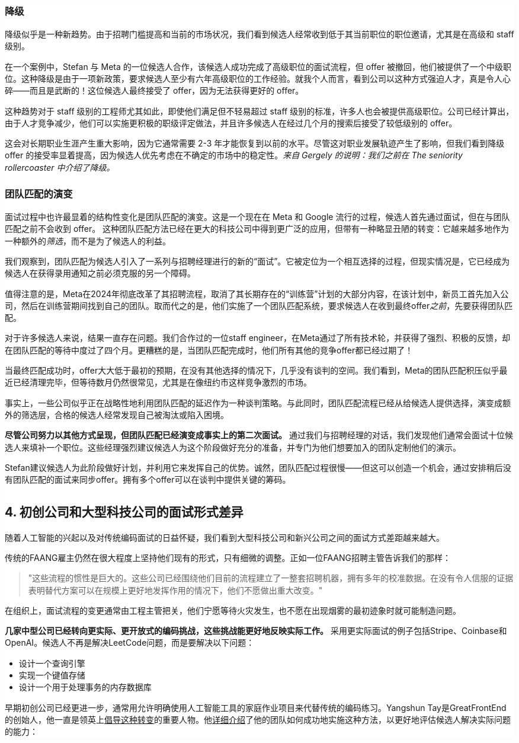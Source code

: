 ### 降级

降级似乎是一种新趋势。由于招聘门槛提高和当前的市场状况，我们看到候选人经常收到低于其当前职位的职位邀请，尤其是在高级和 staff 级别。

在一个案例中，Stefan 与 Meta 的一位候选人合作，该候选人成功完成了高级职位的面试流程，但 offer 被撤回，他们被提供了一个中级职位。这种降级是由于一项新政策，要求候选人至少有六年高级职位的工作经验。就我个人而言，看到公司以这种方式强迫人才，真是令人心碎——而且是武断的！这位候选人最终接受了 offer，因为无法获得更好的 offer。

这种趋势对于 staff 级别的工程师尤其如此，即使他们满足但不轻易超过 staff 级别的标准，许多人也会被提供高级职位。公司已经计算出，由于人才竞争减少，他们可以实施更积极的职级评定做法，并且许多候选人在经过几个月的搜索后接受了较低级别的 offer。

这会对长期职业生涯产生重大影响，因为它通常需要 2-3 年才能恢复到以前的水平。尽管这对职业发展轨迹产生了影响，但我们看到降级 offer 的接受率显着提高，因为候选人优先考虑在不确定的市场中的稳定性。*来自 Gergely 的说明：我们之前在 The seniority rollercoaster 中介绍了降级。*

### 团队匹配的演变

面试过程中也许最显着的结构性变化是团队匹配的演变。这是一个现在在 Meta 和 Google 流行的过程，候选人首先通过面试，但在与团队匹配之前不会收到 offer。
这种团队匹配方法已经在更大的科技公司中得到更广泛的应用，但带有一种略显丑陋的转变：它越来越多地作为一种额外的*筛选*，而不是为了候选人的利益。

我们观察到，团队匹配为候选人引入了一系列与招聘经理进行的新的“面试”。它被定位为一个相互选择的过程，但现实情况是，它已经成为候选人在获得录用通知之前必须克服的另一个障碍。

值得注意的是，Meta在2024年彻底改革了其招聘流程，取消了其长期存在的“训练营”计划的大部分内容，在该计划中，新员工首先加入公司，然后在训练营期间找到自己的团队。取而代之的是，他们实施了一个团队匹配系统，要求候选人在收到最终offer*之前*，先要获得团队匹配。

对于许多候选人来说，结果一直存在问题。我们合作过的一位staff engineer，在Meta通过了所有技术轮，并获得了强烈、积极的反馈，却在团队匹配的等待中度过了四个月。更糟糕的是，当团队匹配完成时，他们所有其他的竞争offer都已经过期了！

当最终匹配成功时，offer大大低于最初的预期，在没有其他选择的情况下，几乎没有谈判的空间。我们看到，Meta的团队匹配积压似乎最近已经清理完毕，但等待数月仍然很常见，尤其是在像纽约市这样竞争激烈的市场。

事实上，一些公司似乎正在战略性地利用团队匹配的延迟作为一种谈判策略。与此同时，团队匹配流程已经从给候选人提供选择，演变成额外的筛选层，合格的候选人经常发现自己被淘汰或陷入困境。

**尽管公司努力以其他方式呈现，但团队匹配已经演变成事实上的第二次面试。** 通过我们与招聘经理的对话，我们发现他们通常会面试十位候选人来填补一个职位。这些经理强烈建议候选人为这个阶段做好充分的准备，并专门为他们想要加入的团队定制他们的演示。

Stefan建议候选人为此阶段做好计划，并利用它来发挥自己的优势。诚然，团队匹配过程很慢——但这可以创造一个机会，通过安排稍后没有团队匹配的面试来同步offer。拥有多个offer可以在谈判中提供关键的筹码。

## 4. 初创公司和大型科技公司的面试形式差异

随着人工智能的兴起以及对传统编码面试的日益怀疑，我们看到大型科技公司和新兴公司之间的面试方式差距越来越大。

传统的FAANG雇主仍然在很大程度上坚持他们现有的形式，只有细微的调整。正如一位FAANG招聘主管告诉我们的那样：

> "这些流程的惯性是巨大的。这些公司已经围绕他们目前的流程建立了一整套招聘机器，拥有多年的校准数据。在没有令人信服的证据表明替代方案可以在规模上更好地发挥作用的情况下，他们不愿做出重大改变。"

在组织上，面试流程的变更通常由工程主管把关，他们宁愿等待火灾发生，也不愿在出现烟雾的最初迹象时就可能制造问题。

**几家中型公司已经转向更实际、更开放式的编码挑战，这些挑战能更好地反映实际工作。** 采用更实际面试的例子包括Stripe、Coinbase和OpenAI。候选人不再是解决LeetCode问题，而是要解决以下问题：

* 设计一个查询引擎
* 实现一个键值存储
* 设计一个用于处理事务的内存数据库

早期初创公司已经更进一步，通常用允许明确使用人工智能工具的家庭作业项目来代替传统的编码练习。Yangshun Tay是GreatFrontEnd的创始人，他一直是领英上[倡导这种转变](https://www.linkedin.com/posts/yangshun_softwareengineering-react-javascript-activity-7298571236723367936-_8E3?utm_source=share&utm_medium=member_desktop&rcm=ACoAABExRcABJ3yzKC4MRWrv8iATSQK7FCXah9Y)的重要人物。他[详细介绍](https://www.linkedin.com/posts/yangshun_softwareengineering-react-javascript-activity-7298571236723367936-_8E3/?utm_source=share&utm_medium=member_desktop&rcm=ACoAABExRcABJ3yzKC4MRWrv8iATSQK7FCXah9Y)了他的团队如何成功地实施这种方法，以更好地评估候选人解决实际问题的能力：
